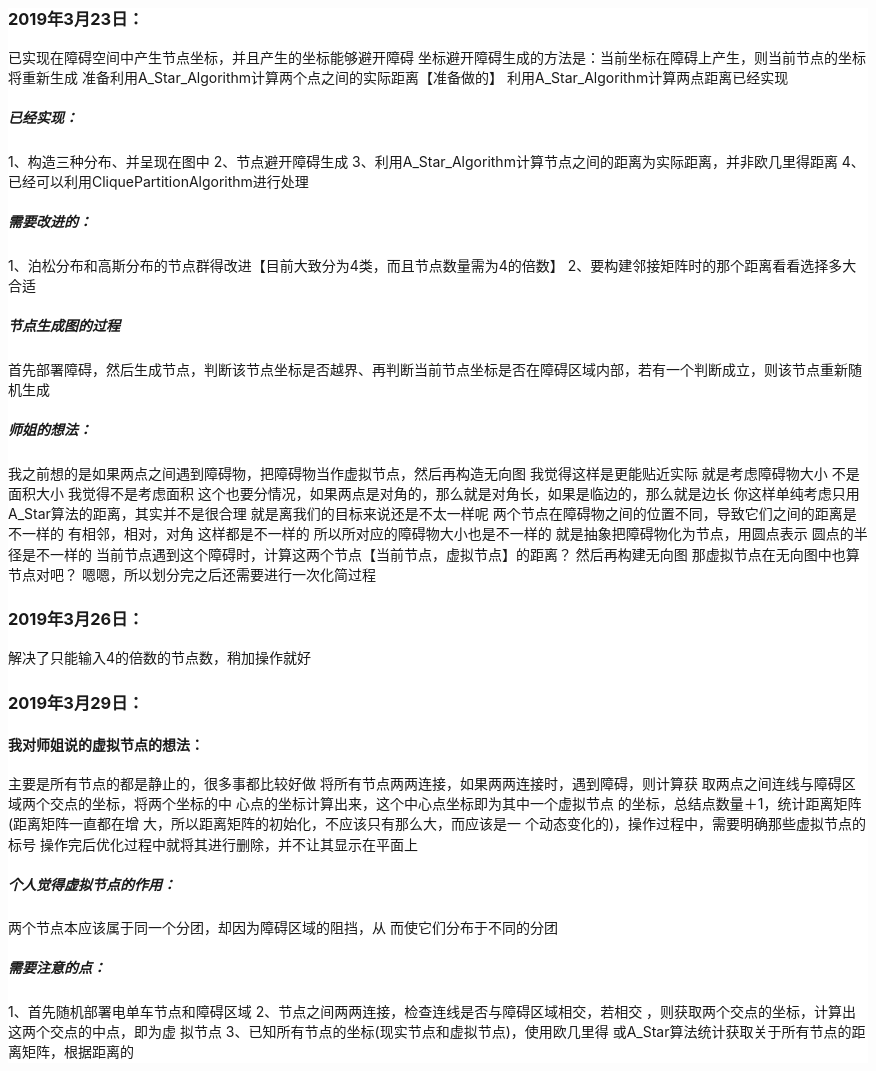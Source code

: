 ### 2019年3月23日：
已实现在障碍空间中产生节点坐标，并且产生的坐标能够避开障碍
坐标避开障碍生成的方法是：当前坐标在障碍上产生，则当前节点的坐标将重新生成
准备利用A_Star_Algorithm计算两个点之间的实际距离【准备做的】
利用A_Star_Algorithm计算两点距离已经实现

##### 已经实现：
1、构造三种分布、并呈现在图中
2、节点避开障碍生成
3、利用A_Star_Algorithm计算节点之间的距离为实际距离，并非欧几里得距离
4、已经可以利用CliquePartitionAlgorithm进行处理

##### 需要改进的：
1、泊松分布和高斯分布的节点群得改进【目前大致分为4类，而且节点数量需为4的倍数】
2、要构建邻接矩阵时的那个距离看看选择多大合适
##### 节点生成图的过程
首先部署障碍，然后生成节点，判断该节点坐标是否越界、再判断当前节点坐标是否在障碍区域内部，若有一个判断成立，则该节点重新随机生成

##### 师姐的想法：
我之前想的是如果两点之间遇到障碍物，把障碍物当作虚拟节点，然后再构造无向图
我觉得这样是更能贴近实际
就是考虑障碍物大小
不是面积大小
我觉得不是考虑面积
这个也要分情况，如果两点是对角的，那么就是对角长，如果是临边的，那么就是边长
你这样单纯考虑只用A_Star算法的距离，其实并不是很合理
就是离我们的目标来说还是不太一样呢
两个节点在障碍物之间的位置不同，导致它们之间的距离是不一样的
有相邻，相对，对角
这样都是不一样的
所以所对应的障碍物大小也是不一样的
就是抽象把障碍物化为节点，用圆点表示
圆点的半径是不一样的
当前节点遇到这个障碍时，计算这两个节点【当前节点，虚拟节点】的距离？
然后再构建无向图
那虚拟节点在无向图中也算节点对吧？
嗯嗯，所以划分完之后还需要进行一次化简过程

### 2019年3月26日：
解决了只能输入4的倍数的节点数，稍加操作就好

### 2019年3月29日：
#### 我对师姐说的虚拟节点的想法：
主要是所有节点的都是静止的，很多事都比较好做
将所有节点两两连接，如果两两连接时，遇到障碍，则计算获
取两点之间连线与障碍区域两个交点的坐标，将两个坐标的中
心点的坐标计算出来，这个中心点坐标即为其中一个虚拟节点
的坐标，总结点数量＋1，统计距离矩阵(距离矩阵一直都在增
大，所以距离矩阵的初始化，不应该只有那么大，而应该是一
个动态变化的)，操作过程中，需要明确那些虚拟节点的标号
操作完后优化过程中就将其进行删除，并不让其显示在平面上
##### 个人觉得虚拟节点的作用：
两个节点本应该属于同一个分团，却因为障碍区域的阻挡，从
而使它们分布于不同的分团
##### 需要注意的点：
1、首先随机部署电单车节点和障碍区域
2、节点之间两两连接，检查连线是否与障碍区域相交，若相交
，则获取两个交点的坐标，计算出这两个交点的中点，即为虚
拟节点
3、已知所有节点的坐标(现实节点和虚拟节点)，使用欧几里得
或A_Star算法统计获取关于所有节点的距离矩阵，根据距离的